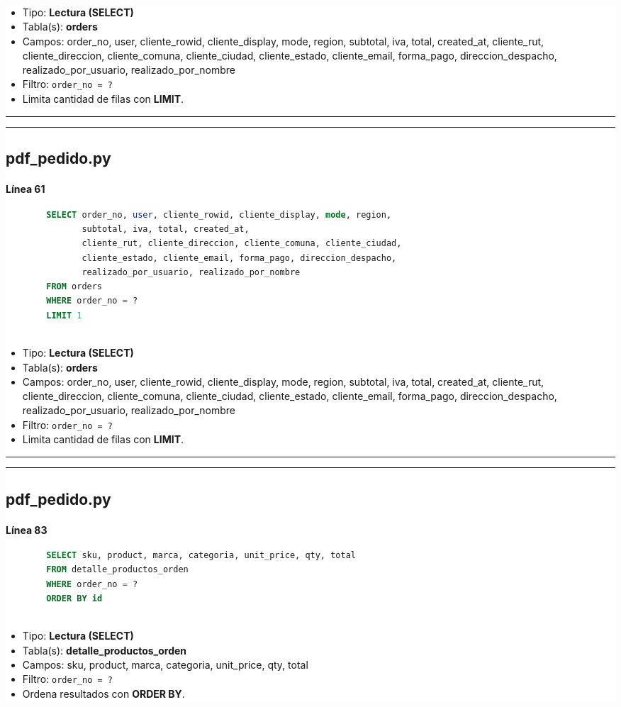 - Tipo: **Lectura (SELECT)**
- Tabla(s): **orders**
- Campos: order_no, user, cliente_rowid, cliente_display, mode, region, subtotal, iva, total, created_at, cliente_rut, cliente_direccion, cliente_comuna, cliente_ciudad, cliente_estado, cliente_email, forma_pago, direccion_despacho, realizado_por_usuario, realizado_por_nombre
- Filtro: `order_no = ?`
- Limita cantidad de filas con **LIMIT**.

------------------------------------------------------------------------
------------------------------------------------------------------------
 ## pdf_pedido.py

**Línea 61**

```sql
        SELECT order_no, user, cliente_rowid, cliente_display, mode, region,
               subtotal, iva, total, created_at,
               cliente_rut, cliente_direccion, cliente_comuna, cliente_ciudad,
               cliente_estado, cliente_email, forma_pago, direccion_despacho,
               realizado_por_usuario, realizado_por_nombre
        FROM orders
        WHERE order_no = ?
        LIMIT 1
    
```

- Tipo: **Lectura (SELECT)**
- Tabla(s): **orders**
- Campos: order_no, user, cliente_rowid, cliente_display, mode, region, subtotal, iva, total, created_at, cliente_rut, cliente_direccion, cliente_comuna, cliente_ciudad, cliente_estado, cliente_email, forma_pago, direccion_despacho, realizado_por_usuario, realizado_por_nombre
- Filtro: `order_no = ?`
- Limita cantidad de filas con **LIMIT**.

------------------------------------------------------------------------
------------------------------------------------------------------------
 ## pdf_pedido.py

**Línea 83**

```sql
        SELECT sku, product, marca, categoria, unit_price, qty, total
        FROM detalle_productos_orden
        WHERE order_no = ?
        ORDER BY id
    
```

- Tipo: **Lectura (SELECT)**
- Tabla(s): **detalle_productos_orden**
- Campos: sku, product, marca, categoria, unit_price, qty, total
- Filtro: `order_no = ?`
- Ordena resultados con **ORDER BY**.
